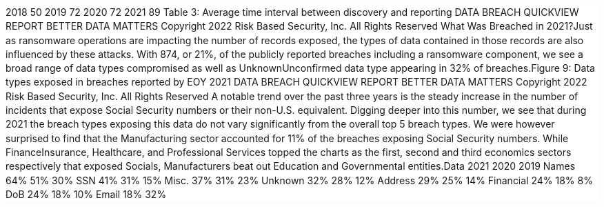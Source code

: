 2018 
50 
2019 
72 
2020 
72 
2021 
89 
Table 3: Average time interval between discovery and reporting 
DATA BREACH QUICKVIEW REPORT 
BETTER DATA MATTERS Copyright 2022 Risk Based Security, Inc. All Rights Reserved 
What Was Breached in 2021?Just as ransomware operations are impacting the number of records exposed, the types of data contained in those records are 
also influenced by these attacks. With 874, or 21%, of the publicly reported breaches including a ransomware component, we see 
a broad range of data types compromised as well as UnknownUnconfirmed data type appearing in 32% of breaches.Figure 9: Data types exposed in breaches reported by EOY 2021 
DATA BREACH QUICKVIEW REPORT 
BETTER DATA MATTERS Copyright 2022 Risk Based Security, Inc. All Rights Reserved 
A notable trend over the past three years is the steady increase in the number of incidents that expose Social Security numbers 
or their non\-U.S. equivalent. Digging deeper into this number, we see that during 2021 the breach types exposing this data do 
not vary significantly from the overall top 5 breach types. We were however surprised to find that the Manufacturing sector 
accounted for 11% of the breaches exposing Social Security numbers. While FinanceInsurance, Healthcare, and Professional 
Services topped the charts as the first, second and third economics sectors respectively that exposed Socials, Manufacturers 
beat out Education and Governmental entities.Data 
2021 
2020 
2019 
Names 
64% 
51% 
30% 
SSN 
41% 
31% 
15% 
Misc. 
37% 
31% 
23% 
Unknown 
32% 
28% 
12% 
Address 
29% 
25% 
14% 
Financial 
24% 
18% 
8% 
DoB 
24% 
18% 
10% 
Email 
18% 
32% 